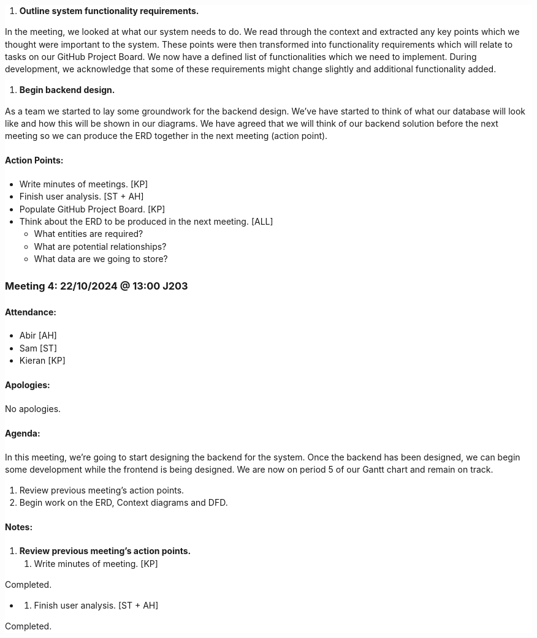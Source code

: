 1. **Outline system functionality requirements.**

In the meeting, we looked at what our system needs to do. We read through the context and extracted any key points which we thought were important to the system. These points were then transformed into functionality requirements which will relate to tasks on our GitHub Project Board. We now have a defined list of functionalities which we need to implement. During development, we acknowledge that some of these requirements might change slightly and additional functionality added.

1. **Begin backend design.**

As a team we started to lay some groundwork for the backend design. We’ve have started to think of what our database will look like and how this will be shown in our diagrams. We have agreed that we will think of our backend solution before the next meeting so we can produce the ERD together in the next meeting (action point).

#### Action Points:

* Write minutes of meetings. [KP]
* Finish user analysis. [ST + AH]
* Populate GitHub Project Board. [KP]
* Think about the ERD to be produced in the next meeting. [ALL]
  + What entities are required?
  + What are potential relationships?
  + What data are we going to store?

### Meeting 4: 22/10/2024 @ 13:00 J203

#### Attendance:

* Abir [AH]
* Sam [ST]
* Kieran [KP]

#### Apologies:

No apologies.

#### Agenda:

In this meeting, we’re going to start designing the backend for the system. Once the backend has been designed, we can begin some development while the frontend is being designed. We are now on period 5 of our Gantt chart and remain on track.

1. Review previous meeting’s action points.
2. Begin work on the ERD, Context diagrams and DFD.

#### Notes:

1. **Review previous meeting’s action points.**
   1. Write minutes of meeting. [KP]

Completed.

* 1. Finish user analysis. [ST + AH]

Completed.
